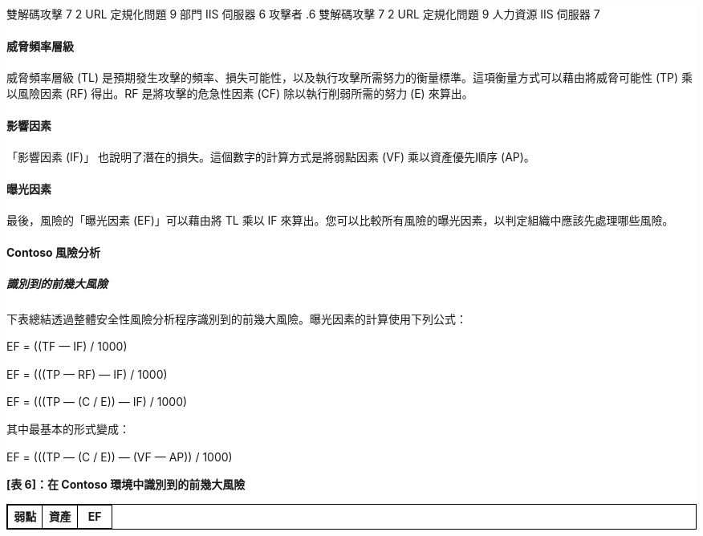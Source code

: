<td style="border:1px solid black;">雙解碼攻擊</td>
<td style="border:1px solid black;">7</td>
<td style="border:1px solid black;">2</td>
<td style="border:1px solid black;">URL 定規化問題</td>
<td style="border:1px solid black;">9</td>
<td style="border:1px solid black;">部門 IIS 伺服器</td>
<td style="border:1px solid black;">6</td>
</tr>
<tr class="even">
<td style="border:1px solid black;">攻擊者</td>
<td style="border:1px solid black;">.6</td>
<td style="border:1px solid black;">雙解碼攻擊</td>
<td style="border:1px solid black;">7</td>
<td style="border:1px solid black;">2</td>
<td style="border:1px solid black;">URL 定規化問題</td>
<td style="border:1px solid black;">9</td>
<td style="border:1px solid black;">人力資源 IIS 伺服器</td>
<td style="border:1px solid black;">7</td>
</tr>
</tbody>
</table>
  
#### 威脅頻率層級
  
威脅頻率層級 (TL) 是預期發生攻擊的頻率、損失可能性，以及執行攻擊所需努力的衡量標準。這項衡量方式可以藉由將威脅可能性 (TP) 乘以風險因素 (RF) 得出。RF 是將攻擊的危急性因素 (CF) 除以執行削弱所需的努力 (E) 來算出。
  
#### 影響因素
  
「影響因素 (IF)」 也說明了潛在的損失。這個數字的計算方式是將弱點因素 (VF) 乘以資產優先順序 (AP)。
  
#### 曝光因素
  
最後，風險的「曝光因素 (EF)」可以藉由將 TL 乘以 IF 來算出。您可以比較所有風險的曝光因素，以判定組織中應該先處理哪些風險。
  
#### Contoso 風險分析
  
##### 識別到的前幾大風險
  
下表總結透過整體安全性風險分析程序識別到的前幾大風險。曝光因素的計算使用下列公式：
  
EF = ((TF — IF) / 1000)
  
EF = (((TP — RF) — IF) / 1000)
  
EF = (((TP — (C / E)) — IF) / 1000)
  
其中最基本的形式變成：
  
EF = (((TP — (C / E)) — (VF — AP)) / 1000)
  
**\[表 6\]：在 Contoso 環境中識別到的前幾大風險**

<p></p> 
<table style="border:1px solid black;">
<colgroup>
<col width="33%" />
<col width="33%" />
<col width="33%" />
</colgroup>
<thead>
<tr class="header">
<th style="border:1px solid black;" >弱點</th>
<th style="border:1px solid black;" >資產</th>
<th style="border:1px solid black;" >EF</th>
</tr>
</thead>
<tbody>
<tr class="odd">